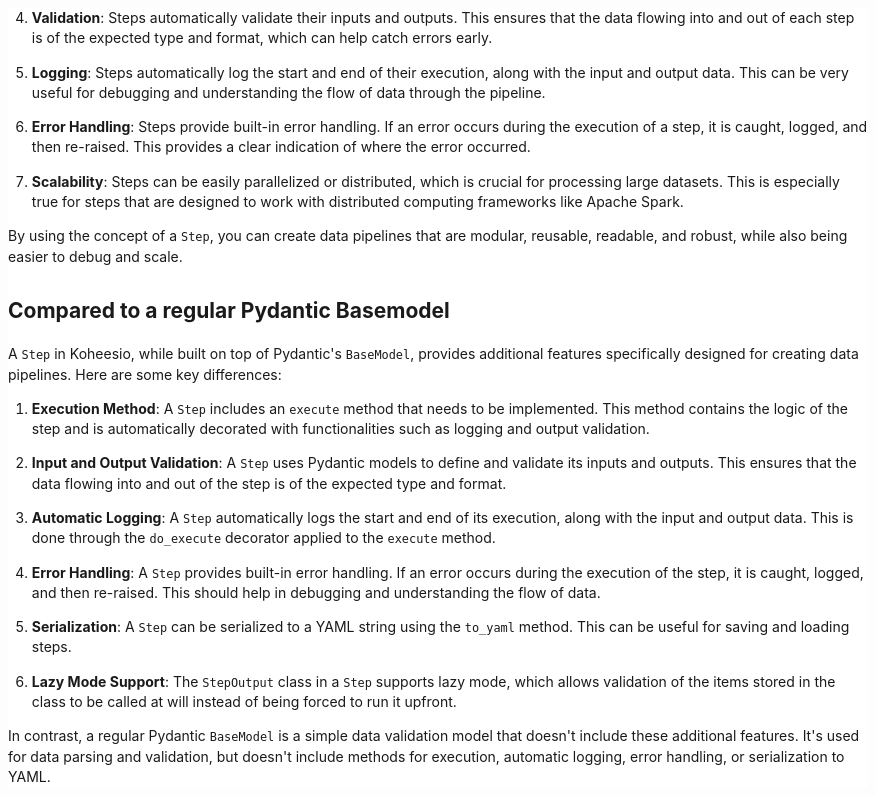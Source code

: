 4. **Validation**: Steps automatically validate their inputs and outputs. This ensures that the data flowing into and 
    out of each step is of the expected type and format, which can help catch errors early.

5. **Logging**: Steps automatically log the start and end of their execution, along with the input and output data. 
    This can be very useful for debugging and understanding the flow of data through the pipeline.

6. **Error Handling**: Steps provide built-in error handling. If an error occurs during the execution of a step, it is
    caught, logged, and then re-raised. This provides a clear indication of where the error occurred.

7. **Scalability**: Steps can be easily parallelized or distributed, which is crucial for processing large datasets. 
    This is especially true for steps that are designed to work with distributed computing frameworks like Apache Spark.

By using the concept of a `Step`, you can create data pipelines that are modular, reusable, readable, and robust, while
also being easier to debug and scale.


## Compared to a regular Pydantic Basemodel

A `Step` in Koheesio, while built on top of Pydantic's `BaseModel`, provides additional features specifically designed 
for creating data pipelines. Here are some key differences:

1. **Execution Method**: A `Step` includes an `execute` method that needs to be implemented. This method contains the 
    logic of the step and is automatically decorated with functionalities such as logging and output validation.

2. **Input and Output Validation**: A `Step` uses Pydantic models to define and validate its inputs and outputs. This 
    ensures that the data flowing into and out of the step is of the expected type and format.

3. **Automatic Logging**: A `Step` automatically logs the start and end of its execution, along with the input and 
    output data. This is done through the `do_execute` decorator applied to the `execute` method.

4. **Error Handling**: A `Step` provides built-in error handling. If an error occurs during the execution of the step, 
    it is caught, logged, and then re-raised. This should help in debugging and understanding the flow of data.

5. **Serialization**: A `Step` can be serialized to a YAML string using the `to_yaml` method. This can be useful for 
    saving and loading steps.

6. **Lazy Mode Support**: The `StepOutput` class in a `Step` supports lazy mode, which allows validation of the items 
    stored in the class to be called at will instead of being forced to run it upfront.

In contrast, a regular Pydantic `BaseModel` is a simple data validation model that doesn't include these additional 
features. It's used for data parsing and validation, but doesn't include methods for execution, automatic logging, 
error handling, or serialization to YAML.

